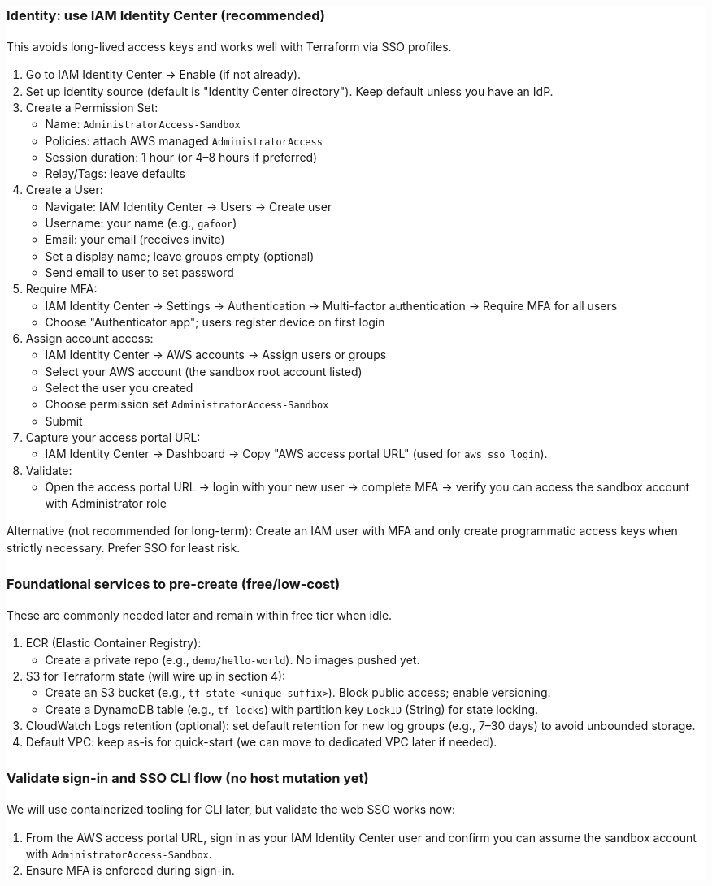 ### Identity: use IAM Identity Center (recommended)
This avoids long-lived access keys and works well with Terraform via SSO profiles.
1. Go to IAM Identity Center → Enable (if not already).
2. Set up identity source (default is "Identity Center directory"). Keep default unless you have an IdP.
3. Create a Permission Set:
   - Name: `AdministratorAccess-Sandbox`
   - Policies: attach AWS managed `AdministratorAccess`
   - Session duration: 1 hour (or 4–8 hours if preferred)
   - Relay/Tags: leave defaults
4. Create a User:
   - Navigate: IAM Identity Center → Users → Create user
   - Username: your name (e.g., `gafoor`)
   - Email: your email (receives invite)
   - Set a display name; leave groups empty (optional)
   - Send email to user to set password
5. Require MFA:
   - IAM Identity Center → Settings → Authentication → Multi-factor authentication → Require MFA for all users
   - Choose "Authenticator app"; users register device on first login
6. Assign account access:
   - IAM Identity Center → AWS accounts → Assign users or groups
   - Select your AWS account (the sandbox root account listed)
   - Select the user you created
   - Choose permission set `AdministratorAccess-Sandbox`
   - Submit
7. Capture your access portal URL:
   - IAM Identity Center → Dashboard → Copy "AWS access portal URL" (used for `aws sso login`).
8. Validate:
   - Open the access portal URL → login with your new user → complete MFA → verify you can access the sandbox account with Administrator role

Alternative (not recommended for long-term): Create an IAM user with MFA and only create programmatic access keys when strictly necessary. Prefer SSO for least risk.

### Foundational services to pre-create (free/low-cost)
These are commonly needed later and remain within free tier when idle.
1. ECR (Elastic Container Registry):
   - Create a private repo (e.g., `demo/hello-world`). No images pushed yet.
2. S3 for Terraform state (will wire up in section 4):
   - Create an S3 bucket (e.g., `tf-state-<unique-suffix>`). Block public access; enable versioning.
   - Create a DynamoDB table (e.g., `tf-locks`) with partition key `LockID` (String) for state locking.
3. CloudWatch Logs retention (optional): set default retention for new log groups (e.g., 7–30 days) to avoid unbounded storage.
4. Default VPC: keep as-is for quick-start (we can move to dedicated VPC later if needed).

### Validate sign-in and SSO CLI flow (no host mutation yet)
We will use containerized tooling for CLI later, but validate the web SSO works now:
1. From the AWS access portal URL, sign in as your IAM Identity Center user and confirm you can assume the sandbox account with `AdministratorAccess-Sandbox`.
2. Ensure MFA is enforced during sign-in.
